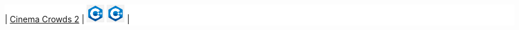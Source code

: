 | [Cinema Crowds 2](https://open.kattis.com/problems/cinema2) | <a href='src/problems//cinema2/solutions/cinema2.cpp'><img src='assets/logos/cpp.png' width='30'></a> <a href='src/problems//cinema2/solutions/cinema2_1.cpp'><img src='assets/logos/cpp.png' width='30'></a> |